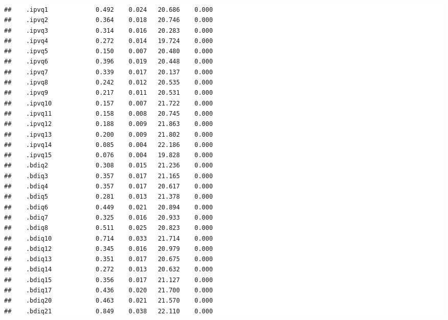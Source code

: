     ##    .ipvq1             0.492    0.024   20.686    0.000
    ##    .ipvq2             0.364    0.018   20.746    0.000
    ##    .ipvq3             0.314    0.016   20.283    0.000
    ##    .ipvq4             0.272    0.014   19.724    0.000
    ##    .ipvq5             0.150    0.007   20.480    0.000
    ##    .ipvq6             0.396    0.019   20.448    0.000
    ##    .ipvq7             0.339    0.017   20.137    0.000
    ##    .ipvq8             0.242    0.012   20.535    0.000
    ##    .ipvq9             0.217    0.011   20.531    0.000
    ##    .ipvq10            0.157    0.007   21.722    0.000
    ##    .ipvq11            0.158    0.008   20.745    0.000
    ##    .ipvq12            0.188    0.009   21.863    0.000
    ##    .ipvq13            0.200    0.009   21.802    0.000
    ##    .ipvq14            0.085    0.004   22.186    0.000
    ##    .ipvq15            0.076    0.004   19.828    0.000
    ##    .bdiq2             0.308    0.015   21.236    0.000
    ##    .bdiq3             0.357    0.017   21.165    0.000
    ##    .bdiq4             0.357    0.017   20.617    0.000
    ##    .bdiq5             0.281    0.013   21.378    0.000
    ##    .bdiq6             0.449    0.021   20.894    0.000
    ##    .bdiq7             0.325    0.016   20.933    0.000
    ##    .bdiq8             0.511    0.025   20.823    0.000
    ##    .bdiq10            0.714    0.033   21.714    0.000
    ##    .bdiq12            0.345    0.016   20.979    0.000
    ##    .bdiq13            0.351    0.017   20.675    0.000
    ##    .bdiq14            0.272    0.013   20.632    0.000
    ##    .bdiq15            0.356    0.017   21.127    0.000
    ##    .bdiq17            0.436    0.020   21.700    0.000
    ##    .bdiq20            0.463    0.021   21.570    0.000
    ##    .bdiq21            0.849    0.038   22.110    0.000